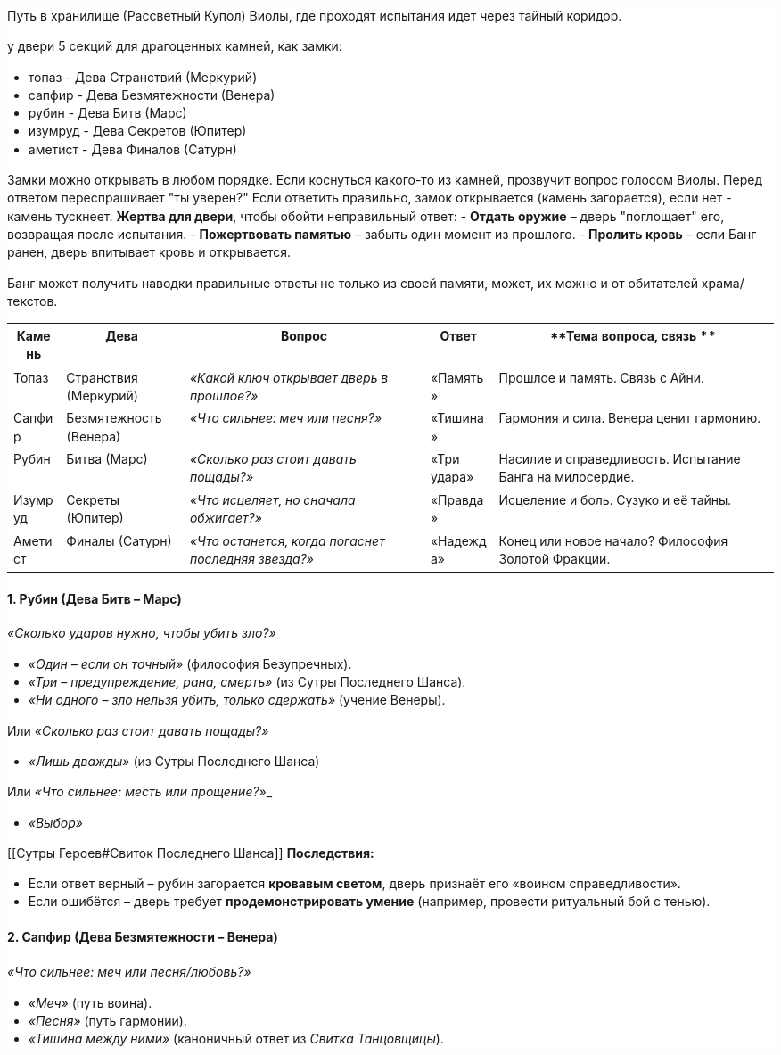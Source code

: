 Путь в хранилище (Рассветный Купол) Виолы, где проходят испытания идет через тайный коридор. 

 у двери 5 секций для драгоценных камней, как замки:
 - топаз - Дева Странствий (Меркурий)
 - сапфир - Дева Безмятежности (Венера)
 - рубин - Дева Битв (Марс)
 - изумруд - Дева Секретов (Юпитер)
 - аметист - Дева Финалов (Сатурн)

Замки можно открывать в любом порядке. Если коснуться какого-то из камней, прозвучит вопрос голосом Виолы. Перед ответом переспрашивает "ты уверен?" Если ответить правильно, замок открывается (камень загорается), если нет - камень тускнеет.
**Жертва для двери**, чтобы обойти неправильный ответ:
	- **Отдать оружие** – дверь "поглощает" его, возвращая после испытания.
	- **Пожертвовать памятью** – забыть один момент из прошлого.
	- **Пролить кровь** – если Банг ранен, дверь впитывает кровь и открывается.

 Банг может получить наводки правильные ответы не только из своей памяти, может, их можно и от обитателей храма/текстов.

| **Камень** | **Дева**               | **Вопрос**                                          | **Ответ**   | **Тема вопроса, связь **                                 |
| ---------- | ---------------------- | --------------------------------------------------- | ----------- | -------------------------------------------------------- |
| Топаз      | Странствия (Меркурий)  | _«Какой ключ открывает дверь в прошлое?»_           | «Память»    | Прошлое и память. Связь с Айни.                          |
| Сапфир     | Безмятежность (Венера) | _«Что сильнее: меч или песня?»_                     | «Тишина»    | Гармония и сила. Венера ценит гармонию.                  |
| Рубин      | Битва (Марс)           | _«Сколько раз стоит давать пощады?»_                | «Три удара» | Насилие и справедливость. Испытание Банга на милосердие. |
| Изумруд    | Секреты (Юпитер)       | _«Что исцеляет, но сначала обжигает?»_              | «Правда»    | Исцеление и боль. Сузуко и её тайны.                     |
| Аметист    | Финалы (Сатурн)        | _«Что останется, когда погаснет последняя звезда?»_ | «Надежда»   | Конец или новое начало? Философия Золотой Фракции.       |

#### 1. Рубин (Дева Битв – Марс)

_«Сколько ударов нужно, чтобы убить зло?»_
- _«Один – если он точный»_ (философия Безупречных).
- _«Три – предупреждение, рана, смерть»_ (из Сутры Последнего Шанса).
- _«Ни одного – зло нельзя убить, только сдержать»_ (учение Венеры).

Или _«Сколько раз стоит давать пощады?»_ 
- *_«Лишь дважды»_* (из Сутры Последнего Шанса)

Или _«Что сильнее: месть или прощение?»__
-  *_«Выбор»_*

[[Сутры Героев#Свиток Последнего Шанса]]
**Последствия:**
- Если ответ верный – рубин загорается **кровавым светом**, дверь признаёт его «воином справедливости».
- Если ошибётся – дверь требует **продемонстрировать умение** (например, провести ритуальный бой с тенью).
#### 2. Сапфир (Дева Безмятежности – Венера)
_«Что сильнее: меч или песня/любовь?»_
- _«Меч»_ (путь воина).
- _«Песня»_ (путь гармонии).
- _«Тишина между ними»_ (каноничный ответ из _Свитка Танцовщицы_).
